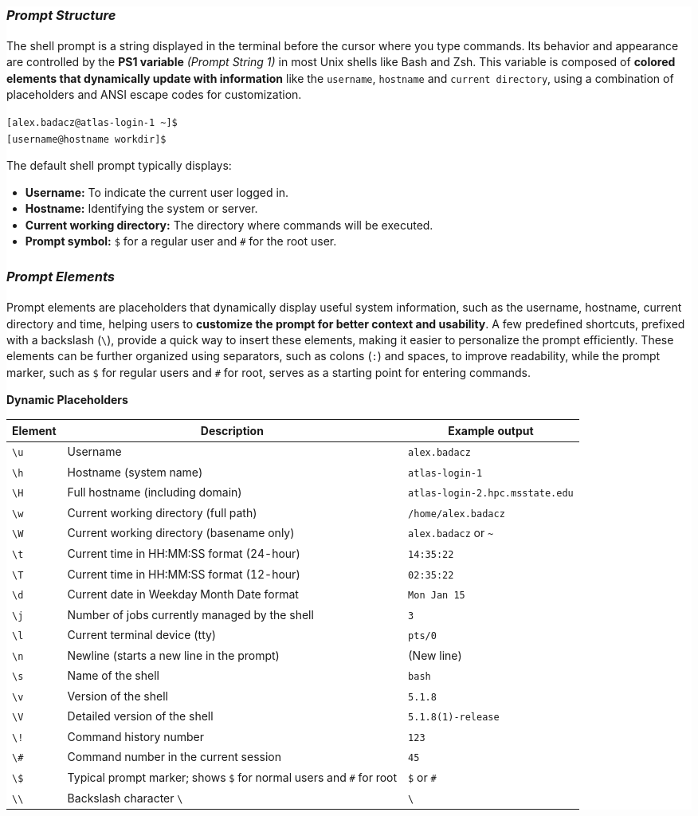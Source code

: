 ### *Prompt Structure*

The shell prompt is a string displayed in the terminal before the cursor where you type commands. Its behavior and appearance are controlled by the **PS1 variable** *(Prompt String 1)* in most Unix shells like Bash and Zsh. This variable is composed of **colored elements that dynamically update with information** like the `username`, `hostname` and `current directory`, using a combination of placeholders and ANSI escape codes for customization.
```
[alex.badacz@atlas-login-1 ~]$
[username@hostname workdir]$
```
The default shell prompt typically displays:
- **Username:** To indicate the current user logged in.
- **Hostname:** Identifying the system or server.
- **Current working directory:** The directory where commands will be executed.
- **Prompt symbol:** `$` for a regular user and `#` for the root user.

### *Prompt Elements*

Prompt elements are placeholders that dynamically display useful system information, such as the username, hostname, current directory and time, helping users to **customize the prompt for better context and usability**. A few predefined shortcuts, prefixed with a backslash (`\`), provide a quick way to insert these elements, making it easier to personalize the prompt efficiently. These elements can be further organized using separators, such as colons (`:`) and spaces, to improve readability, while the prompt marker, such as `$` for regular users and `#` for root, serves as a starting point for entering commands.

**Dynamic Placeholders**

| Element | Description | Example output |
| --      | --          | --             |
| `\u`    | Username    | `alex.badacz` |
| `\h`    | Hostname (system name) | `atlas-login-1` |
| `\H`  	| Full hostname (including domain) | `atlas-login-2.hpc.msstate.edu` |
| `\w`    | Current working directory (full path) | `/home/alex.badacz` |
| `\W`    | Current working directory (basename only) | `alex.badacz` or `~` |
| `\t`    | Current time in HH:MM:SS format (24-hour) | `14:35:22` |
| `\T`    | Current time in HH:MM:SS format (12-hour) | `02:35:22` |
| `\d`    | Current date in Weekday Month Date format	| `Mon Jan 15` |
| `\j`    | Number of jobs currently managed by the shell | `3` |
| `\l`    | Current terminal device (tty) | `pts/0` |
| `\n`    | Newline (starts a new line in the prompt) | (New line) |
| `\s`    | Name of the shell | `bash` |
| `\v`    | Version of the shell | `5.1.8` |
| `\V`    | Detailed version of the shell | `5.1.8(1)-release` |
| `\!`    | Command history number | `123` |
| `\#`    | Command number in the current session | `45` |
| `\$`    | Typical prompt marker; shows `$` for normal users and `#` for root | `$` or `#` |
| `\\`    | Backslash character `\` | `\` |
